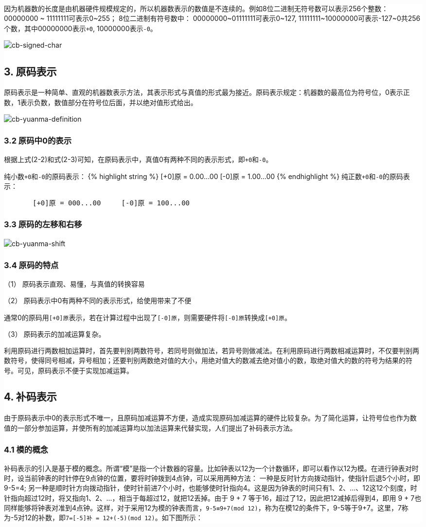 
因为机器数的长度是由机器硬件规模规定的，所以机器数表示的数值是不连续的。例如8位二进制无符号数可以表示256个整数： 00000000 ~ 11111111可表示0~255； 8位二进制有符号数中： 00000000~01111111可表示0~127, 11111111~10000000可表示-127~0共256个数，其中00000000表示```+0```, 10000000表示```-0```。

![cb-signed-char](https://ivanzz1001.github.io/records/assets/img/computer_basis/cb_signed_char.jpg)

## 3. 原码表示

原码表示是一种简单、直观的机器数表示方法，其表示形式与真值的形式最为接近。原码表示规定：机器数的最高位为符号位，0表示正数，1表示负数，数值部分在符号位后面，并以绝对值形式给出。

![cb-yuanma-definition](https://ivanzz1001.github.io/records/assets/img/computer_basis/cb_yuanma_definition.jpg)

### 3.2 原码中0的表示
根据上式(2-2)和式(2-3)可知，在原码表示中，真值0有两种不同的表示形式，即```+0```和```-0```。

纯小数```+0```和```-0```的原码表示：
{% highlight string %}
       [+0]原 = 0.00...00    [-0]原 = 1.00...00
{% endhighlight %}
纯正数```+0```和```-0```的原码表示：
<pre>
       [+0]原 = 000...00     [-0]原 = 100...00
</pre>

### 3.3 原码的左移和右移

![cb-yuanma-shift](https://ivanzz1001.github.io/records/assets/img/computer_basis/cb_yuanma_shift.jpg)


### 3.4 原码的特点
（1） 原码表示直观、易懂，与真值的转换容易

（2） 原码表示中0有两种不同的表示形式，给使用带来了不便

通常0的原码用```[+0]原```表示，若在计算过程中出现了```[-0]原```，则需要硬件将```[-0]原```转换成```[+0]原```。

（3） 原码表示的加减运算复杂。 

利用原码进行两数相加运算时，首先要判别两数符号，若同号则做加法，若异号则做减法。在利用原码进行两数相减运算时，不仅要判别两数符号，使得同号相减，异号相加；还要判别两数绝对值的大小，用绝对值大的数减去绝对值小的数，取绝对值大的数的符号为结果的符号。可见，原码表示不便于实现加减运算。

## 4. 补码表示
由于原码表示中0的表示形式不唯一，且原码加减运算不方便，造成实现原码加减运算的硬件比较复杂。为了简化运算，让符号位也作为数值的一部分参加运算，并使所有的加减运算均以加法运算来代替实现，人们提出了补码表示方法。


### 4.1 模的概念
补码表示的引入是基于模的概念。所谓“模”是指一个计数器的容量。比如钟表以12为一个计数循环，即可以看作以12为模。在进行钟表对时时，设当前钟表的时针停在9点钟的位置，要将时钟拨到4点钟，可以采用两种方法： 一种是反时针方向拨动指针，使指针后退5个小时，即9-5=4; 另一种是顺时针方向拨动指针，使时针前进7个小时，也能够使时针指向4。这是因为钟表的时间只有1、2、...、12这12个刻度，时针指向超过12时，将又指向1、2、...，相当于每超过12，就把12丢掉。由于 9 + 7 等于16，超过了12，因此把12减掉后得到4，即用 9 + 7也同样能够将钟表对准到4点钟。这样，对于采用12为模的钟表而言，```9-5≡9+7(mod 12)```，称为在模12的条件下，9-5等于9+7。这里，7称为-5对12的补数，即```7=[-5]补 = 12+(-5)(mod 12)```。如下图所示：

